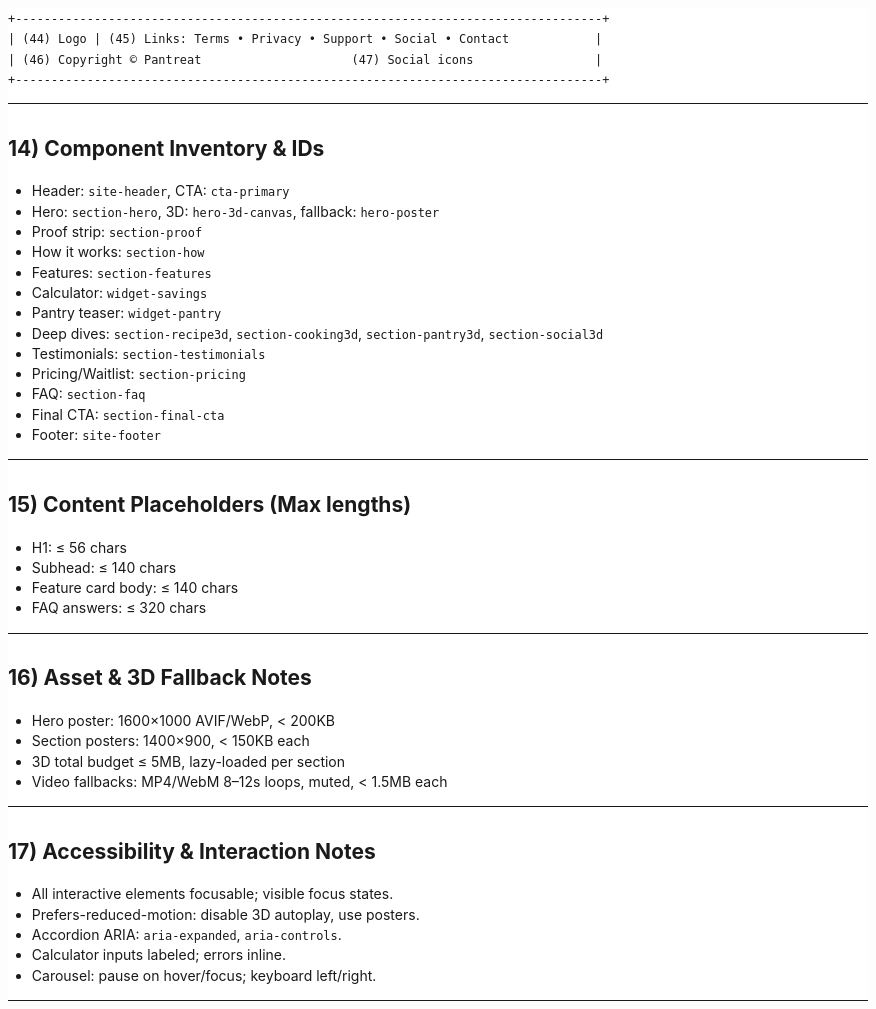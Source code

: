```
+----------------------------------------------------------------------------------+
| (44) Logo | (45) Links: Terms • Privacy • Support • Social • Contact            |
| (46) Copyright © Pantreat                     (47) Social icons                 |
+----------------------------------------------------------------------------------+
```

---

## 14) Component Inventory & IDs

- Header: `site-header`, CTA: `cta-primary`
- Hero: `section-hero`, 3D: `hero-3d-canvas`, fallback: `hero-poster`
- Proof strip: `section-proof`
- How it works: `section-how`
- Features: `section-features`
- Calculator: `widget-savings`
- Pantry teaser: `widget-pantry`
- Deep dives: `section-recipe3d`, `section-cooking3d`, `section-pantry3d`, `section-social3d`
- Testimonials: `section-testimonials`
- Pricing/Waitlist: `section-pricing`
- FAQ: `section-faq`
- Final CTA: `section-final-cta`
- Footer: `site-footer`

---

## 15) Content Placeholders (Max lengths)

- H1: ≤ 56 chars  
- Subhead: ≤ 140 chars  
- Feature card body: ≤ 140 chars  
- FAQ answers: ≤ 320 chars

---

## 16) Asset & 3D Fallback Notes

- Hero poster: 1600×1000 AVIF/WebP, < 200KB  
- Section posters: 1400×900, < 150KB each  
- 3D total budget ≤ 5MB, lazy-loaded per section  
- Video fallbacks: MP4/WebM 8–12s loops, muted, < 1.5MB each

---

## 17) Accessibility & Interaction Notes

- All interactive elements focusable; visible focus states.  
- Prefers-reduced-motion: disable 3D autoplay, use posters.  
- Accordion ARIA: `aria-expanded`, `aria-controls`.  
- Calculator inputs labeled; errors inline.  
- Carousel: pause on hover/focus; keyboard left/right.

---
